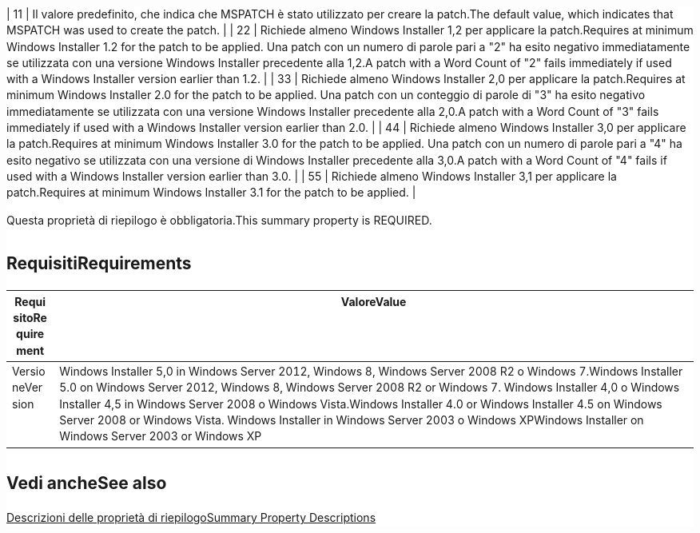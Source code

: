 | <span data-ttu-id="13fff-166">1</span><span class="sxs-lookup"><span data-stu-id="13fff-166">1</span></span>     | <span data-ttu-id="13fff-167">Il valore predefinito, che indica che MSPATCH è stato utilizzato per creare la patch.</span><span class="sxs-lookup"><span data-stu-id="13fff-167">The default value, which indicates that MSPATCH was used to create the patch.</span></span>                                                                                                        |
| <span data-ttu-id="13fff-168">2</span><span class="sxs-lookup"><span data-stu-id="13fff-168">2</span></span>     | <span data-ttu-id="13fff-169">Richiede almeno Windows Installer 1,2 per applicare la patch.</span><span class="sxs-lookup"><span data-stu-id="13fff-169">Requires at minimum Windows Installer 1.2 for the patch to be applied.</span></span> <span data-ttu-id="13fff-170">Una patch con un numero di parole pari a "2" ha esito negativo immediatamente se utilizzata con una versione Windows Installer precedente alla 1,2.</span><span class="sxs-lookup"><span data-stu-id="13fff-170">A patch with a Word Count of "2" fails immediately if used with a Windows Installer version earlier than 1.2.</span></span> |
| <span data-ttu-id="13fff-171">3</span><span class="sxs-lookup"><span data-stu-id="13fff-171">3</span></span>     | <span data-ttu-id="13fff-172">Richiede almeno Windows Installer 2,0 per applicare la patch.</span><span class="sxs-lookup"><span data-stu-id="13fff-172">Requires at minimum Windows Installer 2.0 for the patch to be applied.</span></span> <span data-ttu-id="13fff-173">Una patch con un conteggio di parole di "3" ha esito negativo immediatamente se utilizzata con una versione Windows Installer precedente alla 2,0.</span><span class="sxs-lookup"><span data-stu-id="13fff-173">A patch with a Word Count of "3" fails immediately if used with a Windows Installer version earlier than 2.0.</span></span> |
| <span data-ttu-id="13fff-174">4</span><span class="sxs-lookup"><span data-stu-id="13fff-174">4</span></span>     | <span data-ttu-id="13fff-175">Richiede almeno Windows Installer 3,0 per applicare la patch.</span><span class="sxs-lookup"><span data-stu-id="13fff-175">Requires at minimum Windows Installer 3.0 for the patch to be applied.</span></span> <span data-ttu-id="13fff-176">Una patch con un numero di parole pari a "4" ha esito negativo se utilizzata con una versione di Windows Installer precedente alla 3,0.</span><span class="sxs-lookup"><span data-stu-id="13fff-176">A patch with a Word Count of "4" fails if used with a Windows Installer version earlier than 3.0.</span></span>             |
| <span data-ttu-id="13fff-177">5</span><span class="sxs-lookup"><span data-stu-id="13fff-177">5</span></span>     | <span data-ttu-id="13fff-178">Richiede almeno Windows Installer 3,1 per applicare la patch.</span><span class="sxs-lookup"><span data-stu-id="13fff-178">Requires at minimum Windows Installer 3.1 for the patch to be applied.</span></span>                                                                                                               |



 

<span data-ttu-id="13fff-179">Questa proprietà di riepilogo è obbligatoria.</span><span class="sxs-lookup"><span data-stu-id="13fff-179">This summary property is REQUIRED.</span></span>

## <a name="requirements"></a><span data-ttu-id="13fff-180">Requisiti</span><span class="sxs-lookup"><span data-stu-id="13fff-180">Requirements</span></span>



| <span data-ttu-id="13fff-181">Requisito</span><span class="sxs-lookup"><span data-stu-id="13fff-181">Requirement</span></span> | <span data-ttu-id="13fff-182">Valore</span><span class="sxs-lookup"><span data-stu-id="13fff-182">Value</span></span> |
|--------------------|---------------------------------------------------------------------------------------------------------------------------------------------------------------------------------------------------------------------------------------------------------|
| <span data-ttu-id="13fff-183">Versione</span><span class="sxs-lookup"><span data-stu-id="13fff-183">Version</span></span><br/> | <span data-ttu-id="13fff-184">Windows Installer 5,0 in Windows Server 2012, Windows 8, Windows Server 2008 R2 o Windows 7.</span><span class="sxs-lookup"><span data-stu-id="13fff-184">Windows Installer 5.0 on Windows Server 2012, Windows 8, Windows Server 2008 R2 or Windows 7.</span></span> <span data-ttu-id="13fff-185">Windows Installer 4,0 o Windows Installer 4,5 in Windows Server 2008 o Windows Vista.</span><span class="sxs-lookup"><span data-stu-id="13fff-185">Windows Installer 4.0 or Windows Installer 4.5 on Windows Server 2008 or Windows Vista.</span></span> <span data-ttu-id="13fff-186">Windows Installer in Windows Server 2003 o Windows XP</span><span class="sxs-lookup"><span data-stu-id="13fff-186">Windows Installer on Windows Server 2003 or Windows XP</span></span><br/> |



## <a name="see-also"></a><span data-ttu-id="13fff-187">Vedi anche</span><span class="sxs-lookup"><span data-stu-id="13fff-187">See also</span></span>

<dl> <dt>

[<span data-ttu-id="13fff-188">Descrizioni delle proprietà di riepilogo</span><span class="sxs-lookup"><span data-stu-id="13fff-188">Summary Property Descriptions</span></span>](summary-property-descriptions.md)
</dt> </dl>

 

 




